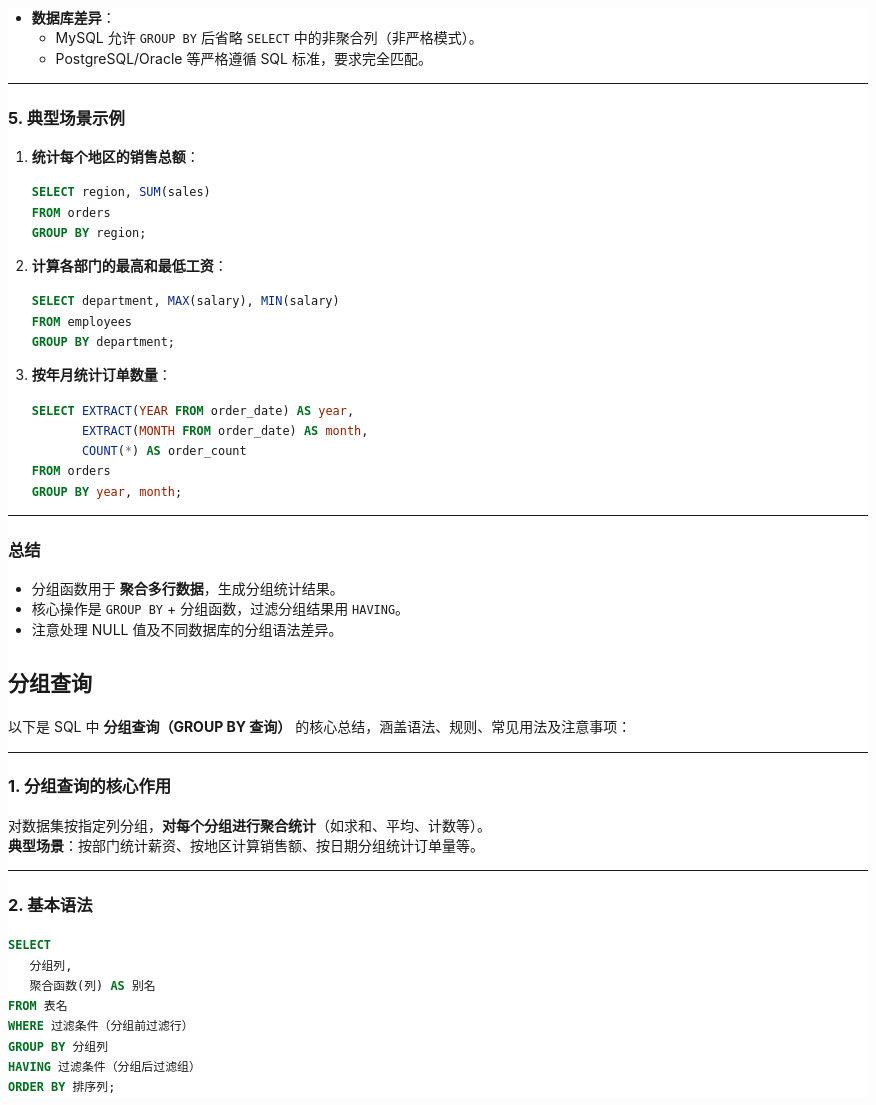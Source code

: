- **数据库差异**：  
  - MySQL 允许 `GROUP BY` 后省略 `SELECT` 中的非聚合列（非严格模式）。  
  - PostgreSQL/Oracle 等严格遵循 SQL 标准，要求完全匹配。

---

### **5. 典型场景示例**
1. **统计每个地区的销售总额**：
   ```sql
   SELECT region, SUM(sales) 
   FROM orders 
   GROUP BY region;
   ```

2. **计算各部门的最高和最低工资**：
   ```sql
   SELECT department, MAX(salary), MIN(salary)
   FROM employees
   GROUP BY department;
   ```

3. **按年月统计订单数量**：
   ```sql
   SELECT EXTRACT(YEAR FROM order_date) AS year,
          EXTRACT(MONTH FROM order_date) AS month,
          COUNT(*) AS order_count
   FROM orders
   GROUP BY year, month;
   ```

---

### **总结**
- 分组函数用于 **聚合多行数据**，生成分组统计结果。
- 核心操作是 `GROUP BY` + 分组函数，过滤分组结果用 `HAVING`。
- 注意处理 NULL 值及不同数据库的分组语法差异。

## 分组查询

以下是 SQL 中 **分组查询（GROUP BY 查询）** 的核心总结，涵盖语法、规则、常见用法及注意事项：

---

### **1. 分组查询的核心作用**
对数据集按指定列分组，**对每个分组进行聚合统计**（如求和、平均、计数等）。  
**典型场景**：按部门统计薪资、按地区计算销售额、按日期分组统计订单量等。

---

### **2. 基本语法**
```sql
SELECT 
   分组列, 
   聚合函数(列) AS 别名 
FROM 表名 
WHERE 过滤条件（分组前过滤行）
GROUP BY 分组列 
HAVING 过滤条件（分组后过滤组）
ORDER BY 排序列;
```
